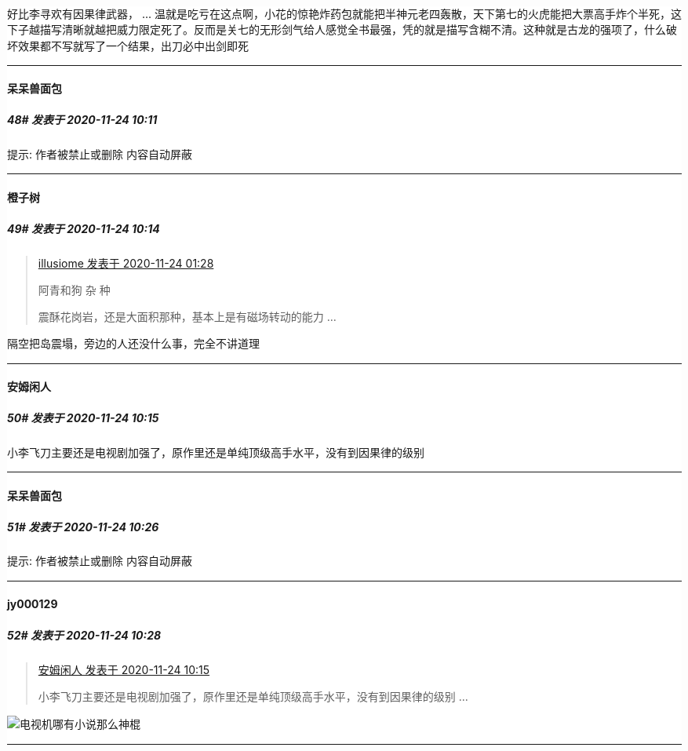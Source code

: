 好比李寻欢有因果律武器， ...</blockquote>
温就是吃亏在这点啊，小花的惊艳炸药包就能把半神元老四轰散，天下第七的火虎能把大票高手炸个半死，这下子越描写清晰就越把威力限定死了。反而是关七的无形剑气给人感觉全书最强，凭的就是描写含糊不清。这种就是古龙的强项了，什么破坏效果都不写就写了一个结果，出刀必中出剑即死


-----

####  呆呆兽面包  
##### 48#       发表于 2020-11-24 10:11

提示: 作者被禁止或删除 内容自动屏蔽


-----

####  橙子树  
##### 49#       发表于 2020-11-24 10:14


<blockquote><a href="httphttps://bbs.saraba1st.com/2b/forum.php?mod=redirect&amp;goto=findpost&amp;pid=49498472&amp;ptid=1973904" target="_blank">illusiome 发表于 2020-11-24 01:28</a>

阿青和狗 杂 种

震酥花岗岩，还是大面积那种，基本上是有磁场转动的能力 ...</blockquote>
隔空把岛震塌，旁边的人还没什么事，完全不讲道理


-----

####  安姆闲人  
##### 50#       发表于 2020-11-24 10:15


小李飞刀主要还是电视剧加强了，原作里还是单纯顶级高手水平，没有到因果律的级别


-----

####  呆呆兽面包  
##### 51#       发表于 2020-11-24 10:26

提示: 作者被禁止或删除 内容自动屏蔽


-----

####  jy000129  
##### 52#       发表于 2020-11-24 10:28


<blockquote><a href="httphttps://bbs.saraba1st.com/2b/forum.php?mod=redirect&amp;goto=findpost&amp;pid=49500092&amp;ptid=1973904" target="_blank">安姆闲人 发表于 2020-11-24 10:15</a>

小李飞刀主要还是电视剧加强了，原作里还是单纯顶级高手水平，没有到因果律的级别 ...</blockquote>
<img src="https://static.saraba1st.com/image/smiley/face2017/002.png" referrerpolicy="no-referrer">电视机哪有小说那么神棍


-----
